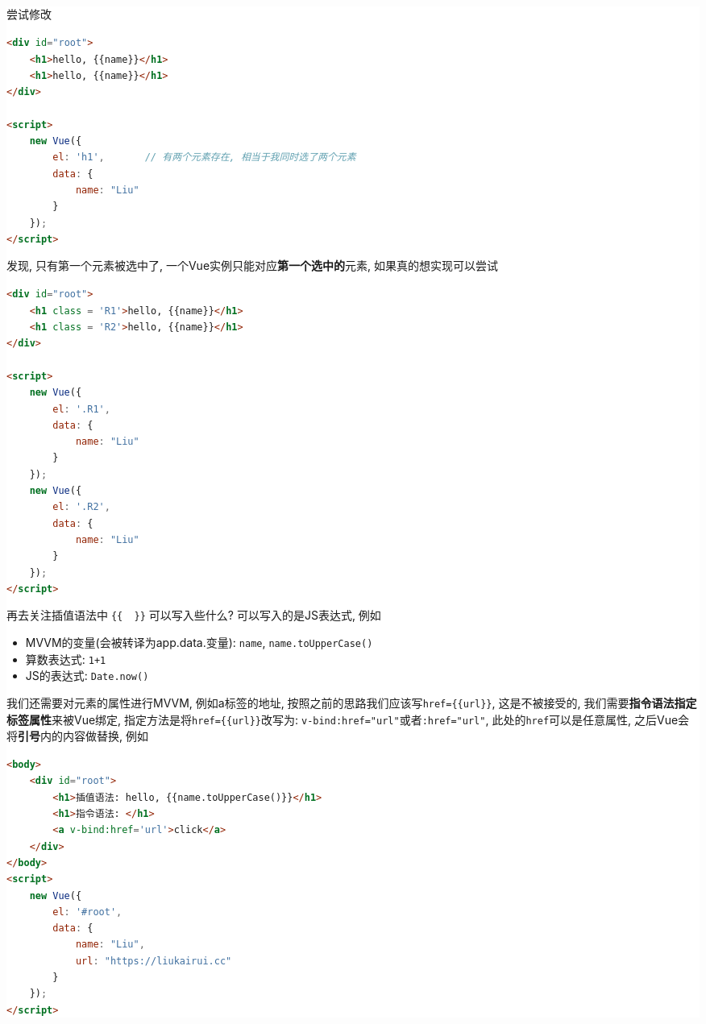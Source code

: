 尝试修改

```html
<div id="root">
    <h1>hello, {{name}}</h1>   
    <h1>hello, {{name}}</h1>   
</div>

<script>
    new Vue({           
        el: 'h1',       // 有两个元素存在, 相当于我同时选了两个元素
        data: {         
            name: "Liu"
        }
    }); 
</script>
```

发现, 只有第一个元素被选中了, 一个Vue实例只能对应**第一个选中的**元素, 如果真的想实现可以尝试

```html
<div id="root">
    <h1 class = 'R1'>hello, {{name}}</h1>
    <h1 class = 'R2'>hello, {{name}}</h1> 
</div>

<script>
    new Vue({           
        el: '.R1',       
        data: {         
            name: "Liu"
        }
    });  
    new Vue({           
        el: '.R2',       
        data: {         
            name: "Liu"
        }
    });    
</script>
```

再去关注插值语法中 `{{  }}` 可以写入些什么? 可以写入的是JS表达式, 例如  


- MVVM的变量(会被转译为app.data.变量): `name`, `name.toUpperCase()`  
- 算数表达式: `1+1`  
- JS的表达式: `Date.now()`

我们还需要对元素的属性进行MVVM, 例如a标签的地址, 按照之前的思路我们应该写`href={{url}}`, 这是不被接受的, 我们需要**指令语法指定标签属性**来被Vue绑定, 指定方法是将`href={{url}}`改写为: `v-bind:href="url"`或者`:href="url"`, 此处的`href`可以是任意属性, 之后Vue会将**引号**内的内容做替换, 例如
```html
<body>
    <div id="root">
        <h1>插值语法: hello, {{name.toUpperCase()}}</h1>
        <h1>指令语法: </h1>
        <a v-bind:href='url'>click</a>
    </div>
</body>
<script>
    new Vue({           
        el: '#root',       
        data: {         
            name: "Liu",
            url: "https://liukairui.cc"
        }
    });  
</script>
```
